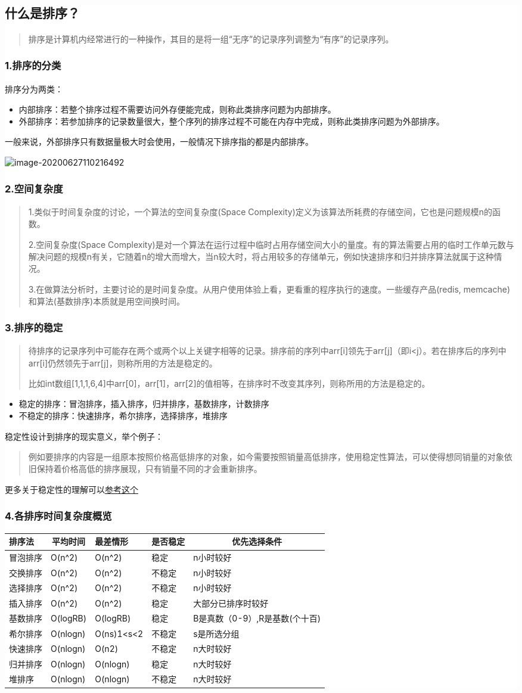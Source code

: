 ## 什么是排序？

>排序是计算机内经常进行的一种操作，其目的是将一组“无序”的记录序列调整为“有序”的记录序列。

### 1.排序的分类

排序分为两类：

- 内部排序：若整个排序过程不需要访问外存便能完成，则称此类排序问题为内部排序。
- 外部排序：若参加排序的记录数量很大，整个序列的排序过程不可能在内存中完成，则称此类排序问题为外部排序。

一般来说，外部排序只有数据量极大时会使用，一般情况下排序指的都是内部排序。

![image-20200627110216492](http://img.xiajibagao.top/20200630224748.png)



### 2.空间复杂度

> 1.类似于时间复杂度的讨论，一个算法的空间复杂度(Space Complexity)定义为该算法所耗费的存储空间，它也是问题规模n的函数。
>
> 2.空间复杂度(Space Complexity)是对一个算法在运行过程中临时占用存储空间大小的量度。有的算法需要占用的临时工作单元数与解决问题的规模n有关，它随着n的增大而增大，当n较大时，将占用较多的存储单元，例如快速排序和归并排序算法就属于这种情况。
>
> 3.在做算法分析时，主要讨论的是时间复杂度。从用户使用体验上看，更看重的程序执行的速度。一些缓存产品(redis, memcache)和算法(基数排序)本质就是用空间换时间。

### 3.排序的稳定

> 待排序的记录序列中可能存在两个或两个以上关键字相等的记录。排序前的序列中arr[i]领先于arr[j]（即i<j）。若在排序后的序列中arr[i]仍然领先于arr[j]，则称所用的方法是稳定的。
>
> 比如int数组[1,1,1,6,4]中arr[0]，arr[1]，arr[2]的值相等，在排序时不改变其序列，则称所用的方法是稳定的。

- 稳定的排序：冒泡排序，插入排序，归并排序，基数排序，计数排序
- 不稳定的排序：快速排序，希尔排序，选择排序，堆排序

稳定性设计到排序的现实意义，举个例子：

> 例如要排序的内容是一组原本按照价格高低排序的对象，如今需要按照销量高低排序，使用稳定性算法，可以使得想同销量的对象依旧保持着价格高低的排序展现，只有销量不同的才会重新排序。

更多关于稳定性的理解可以[参考这个](https://blog.csdn.net/csdn_kou/article/details/82965310)

### 4.各排序时间复杂度概览
| 排序法   | 平均时间 | 最差情形   | 是否稳定 | 优先选择条件                   |
| :------- | -------- | :--------- | -------- | ------------------------------ |
| 冒泡排序 | O(n^2)   | O(n^2)     | 稳定     | n小时较好                      |
| 交换排序 | O(n^2)   | O(n^2)     | 不稳定   | n小时较好                      |
| 选择排序 | O(n^2)   | O(n^2)     | 不稳定   | n小时较好                      |
| 插入排序 | O(n^2)   | O(n^2)     | 稳定     | 大部分已排序时较好             |
| 基数排序 | O(logRB) | O(logRB)   | 稳定     | B是真数（0-9）,R是基数(个十百) |
| 希尔排序 | O(nlogn) | O(ns)1<s<2 | 不稳定   | s是所选分组                    |
| 快速排序 | O(nlogn) | O(n2)      | 不稳定   | n大时较好                      |
| 归并排序 | O(nlogn) | O(nlogn)   | 稳定     | n大时较好                      |
| 堆排序   | O(nlogn) | O(nlogn)   | 不稳定   | n大时较好                      |

